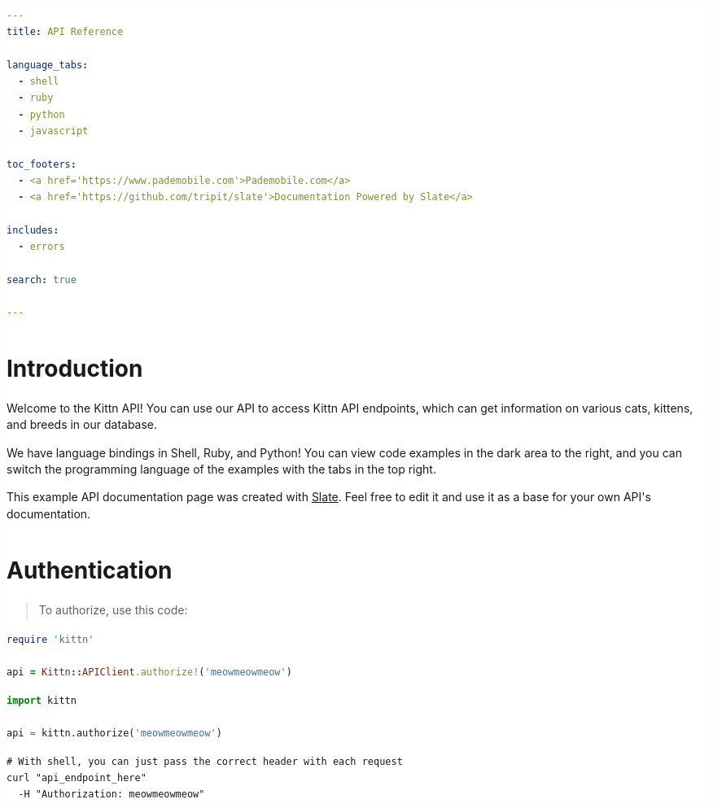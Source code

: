 ```yaml
---
title: API Reference

language_tabs:
  - shell
  - ruby
  - python
  - javascript

toc_footers:
  - <a href='https://www.pademobile.com'>Pademobile.com</a>
  - <a href='https://github.com/tripit/slate'>Documentation Powered by Slate</a>

includes:
  - errors

search: true

---
```


# Introduction

Welcome to the Kittn API! You can use our API to access Kittn API endpoints, which can get information on various cats, kittens, and breeds in our database.

We have language bindings in Shell, Ruby, and Python! You can view code examples in the dark area to the right, and you can switch the programming language of the examples with the tabs in the top right.

This example API documentation page was created with [Slate](https://github.com/tripit/slate). Feel free to edit it and use it as a base for your own API's documentation.

# Authentication

> To authorize, use this code:

```ruby
require 'kittn'

api = Kittn::APIClient.authorize!('meowmeowmeow')
```

```python
import kittn

api = kittn.authorize('meowmeowmeow')
```

```shell
# With shell, you can just pass the correct header with each request
curl "api_endpoint_here"
  -H "Authorization: meowmeowmeow"
```
